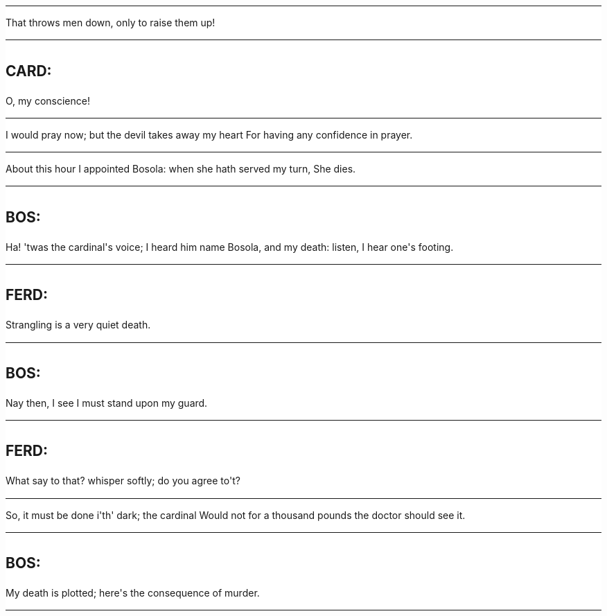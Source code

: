 
---

That throws men down, only to raise them up!

---

## CARD:	
O, my conscience!

---


I would pray now; but the devil takes away my heart For having any confidence in prayer.

---


About this hour I appointed Bosola: when she hath served my turn,
She dies.

---

## BOS:	
Ha! 'twas the cardinal's voice; I heard him name Bosola, and my death: listen, I hear one's footing.

---

## FERD:	
Strangling is a very quiet death.

---

## BOS:	
Nay then, I see I must stand upon my guard.

---

## FERD:	
What say to that? whisper softly; do you agree to't?

---


So, it must be done i'th' dark; the cardinal
Would not for a thousand pounds the doctor should see it.

---

## BOS:	
My death is plotted; here's the consequence of murder.

---
